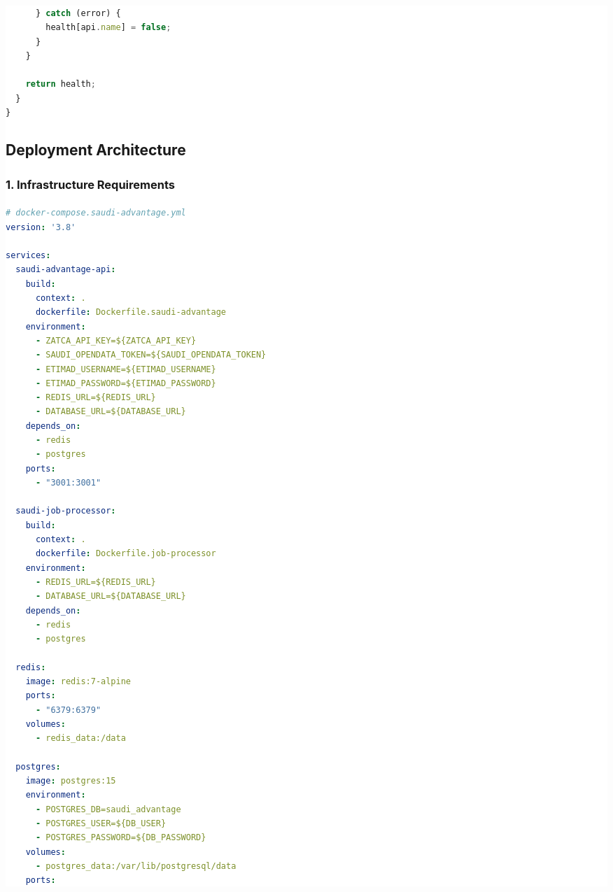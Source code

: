 ```typescript
      } catch (error) {
        health[api.name] = false;
      }
    }
    
    return health;
  }
}
```

## Deployment Architecture

### 1. Infrastructure Requirements
```yaml
# docker-compose.saudi-advantage.yml
version: '3.8'

services:
  saudi-advantage-api:
    build: 
      context: .
      dockerfile: Dockerfile.saudi-advantage
    environment:
      - ZATCA_API_KEY=${ZATCA_API_KEY}
      - SAUDI_OPENDATA_TOKEN=${SAUDI_OPENDATA_TOKEN}
      - ETIMAD_USERNAME=${ETIMAD_USERNAME}
      - ETIMAD_PASSWORD=${ETIMAD_PASSWORD}
      - REDIS_URL=${REDIS_URL}
      - DATABASE_URL=${DATABASE_URL}
    depends_on:
      - redis
      - postgres
    ports:
      - "3001:3001"
  
  saudi-job-processor:
    build:
      context: .
      dockerfile: Dockerfile.job-processor
    environment:
      - REDIS_URL=${REDIS_URL}
      - DATABASE_URL=${DATABASE_URL}
    depends_on:
      - redis
      - postgres
  
  redis:
    image: redis:7-alpine
    ports:
      - "6379:6379"
    volumes:
      - redis_data:/data
  
  postgres:
    image: postgres:15
    environment:
      - POSTGRES_DB=saudi_advantage
      - POSTGRES_USER=${DB_USER}
      - POSTGRES_PASSWORD=${DB_PASSWORD}
    volumes:
      - postgres_data:/var/lib/postgresql/data
    ports:
```